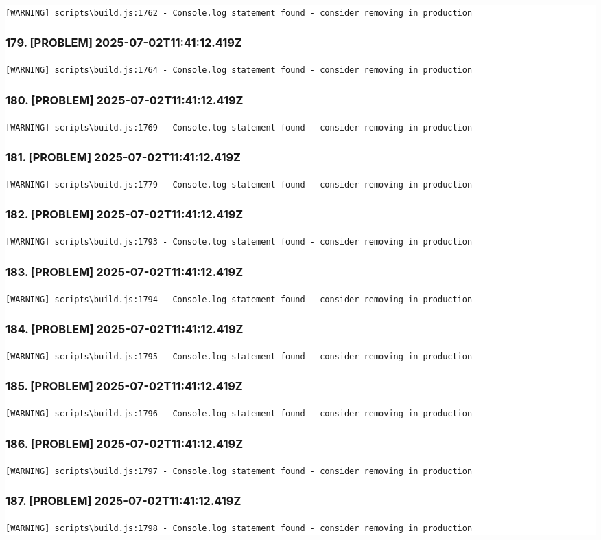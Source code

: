 ```
[WARNING] scripts\build.js:1762 - Console.log statement found - consider removing in production
```

### 179. [PROBLEM] 2025-07-02T11:41:12.419Z

```
[WARNING] scripts\build.js:1764 - Console.log statement found - consider removing in production
```

### 180. [PROBLEM] 2025-07-02T11:41:12.419Z

```
[WARNING] scripts\build.js:1769 - Console.log statement found - consider removing in production
```

### 181. [PROBLEM] 2025-07-02T11:41:12.419Z

```
[WARNING] scripts\build.js:1779 - Console.log statement found - consider removing in production
```

### 182. [PROBLEM] 2025-07-02T11:41:12.419Z

```
[WARNING] scripts\build.js:1793 - Console.log statement found - consider removing in production
```

### 183. [PROBLEM] 2025-07-02T11:41:12.419Z

```
[WARNING] scripts\build.js:1794 - Console.log statement found - consider removing in production
```

### 184. [PROBLEM] 2025-07-02T11:41:12.419Z

```
[WARNING] scripts\build.js:1795 - Console.log statement found - consider removing in production
```

### 185. [PROBLEM] 2025-07-02T11:41:12.419Z

```
[WARNING] scripts\build.js:1796 - Console.log statement found - consider removing in production
```

### 186. [PROBLEM] 2025-07-02T11:41:12.419Z

```
[WARNING] scripts\build.js:1797 - Console.log statement found - consider removing in production
```

### 187. [PROBLEM] 2025-07-02T11:41:12.419Z

```
[WARNING] scripts\build.js:1798 - Console.log statement found - consider removing in production
```
